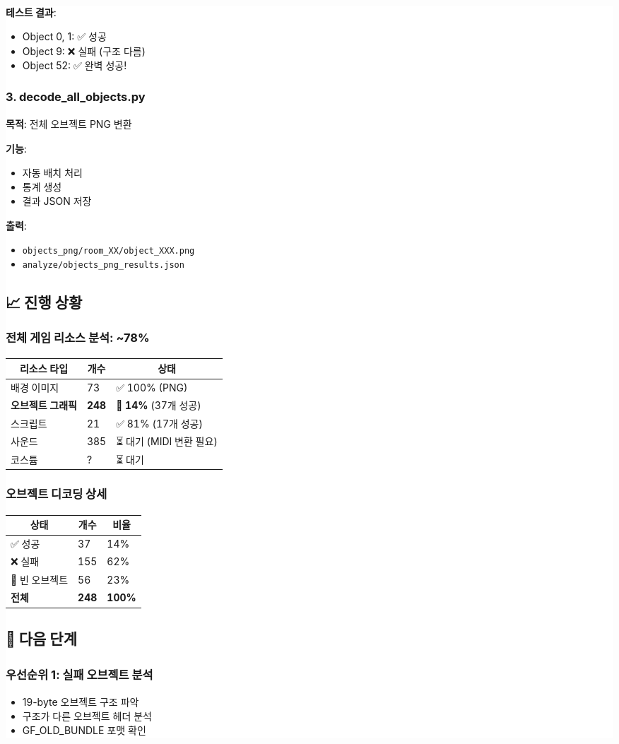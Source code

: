 **테스트 결과**:
- Object 0, 1: ✅ 성공
- Object 9: ❌ 실패 (구조 다름)
- Object 52: ✅ 완벽 성공!

### 3. decode_all_objects.py
**목적**: 전체 오브젝트 PNG 변환

**기능**:
- 자동 배치 처리
- 통계 생성
- 결과 JSON 저장

**출력**:
- `objects_png/room_XX/object_XXX.png`
- `analyze/objects_png_results.json`

## 📈 진행 상황

### 전체 게임 리소스 분석: **~78%**

| 리소스 타입 | 개수 | 상태 |
|-----------|------|------|
| 배경 이미지 | 73 | ✅ 100% (PNG) |
| **오브젝트 그래픽** | **248** | **🔄 14%** (37개 성공) |
| 스크립트 | 21 | ✅ 81% (17개 성공) |
| 사운드 | 385 | ⏳ 대기 (MIDI 변환 필요) |
| 코스튬 | ? | ⏳ 대기 |

### 오브젝트 디코딩 상세

| 상태 | 개수 | 비율 |
|-----|------|------|
| ✅ 성공 | 37 | 14% |
| ❌ 실패 | 155 | 62% |
| 🔲 빈 오브젝트 | 56 | 23% |
| **전체** | **248** | **100%** |

## 🎯 다음 단계

### 우선순위 1: 실패 오브젝트 분석
- 19-byte 오브젝트 구조 파악
- 구조가 다른 오브젝트 헤더 분석
- GF_OLD_BUNDLE 포맷 확인
